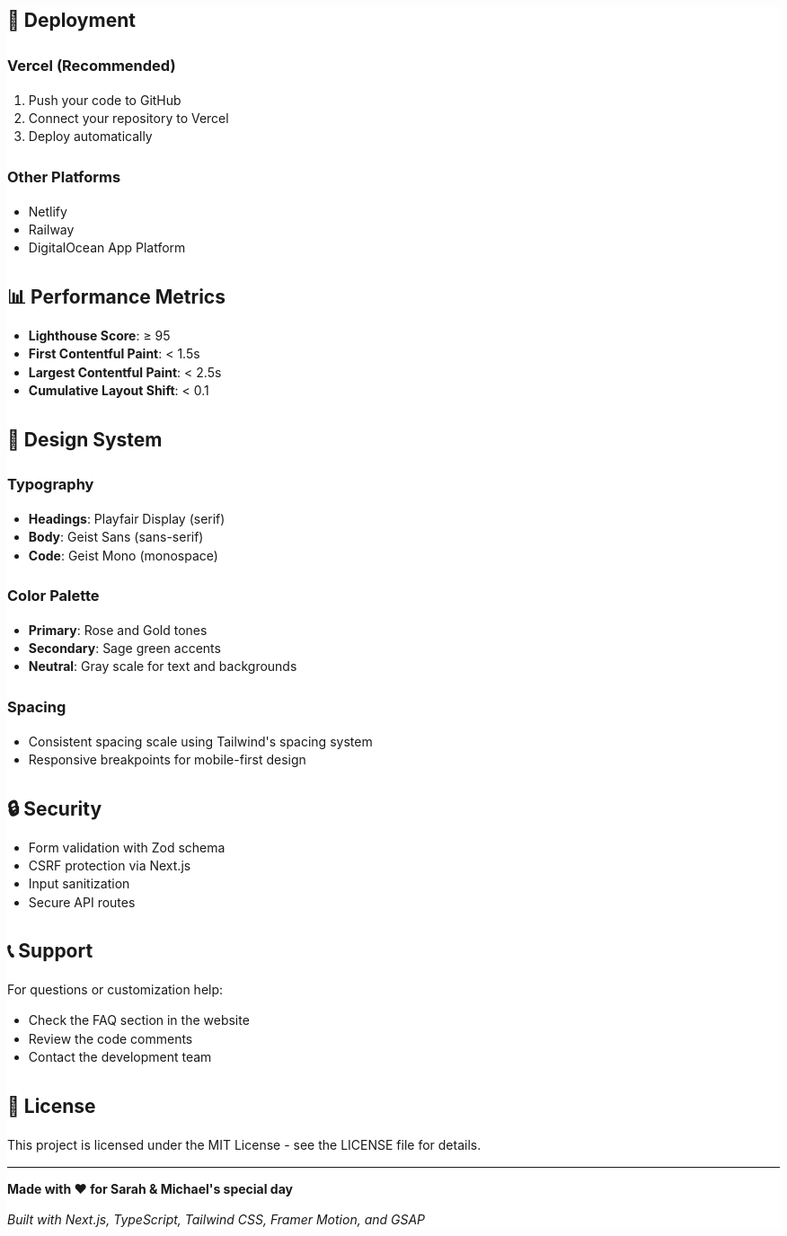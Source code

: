 ## 🚀 Deployment

### Vercel (Recommended)
1. Push your code to GitHub
2. Connect your repository to Vercel
3. Deploy automatically

### Other Platforms
- Netlify
- Railway
- DigitalOcean App Platform

## 📊 Performance Metrics

- **Lighthouse Score**: ≥ 95
- **First Contentful Paint**: < 1.5s
- **Largest Contentful Paint**: < 2.5s
- **Cumulative Layout Shift**: < 0.1

## 🎨 Design System

### Typography
- **Headings**: Playfair Display (serif)
- **Body**: Geist Sans (sans-serif)
- **Code**: Geist Mono (monospace)

### Color Palette
- **Primary**: Rose and Gold tones
- **Secondary**: Sage green accents
- **Neutral**: Gray scale for text and backgrounds

### Spacing
- Consistent spacing scale using Tailwind's spacing system
- Responsive breakpoints for mobile-first design

## 🔒 Security

- Form validation with Zod schema
- CSRF protection via Next.js
- Input sanitization
- Secure API routes

## 📞 Support

For questions or customization help:
- Check the FAQ section in the website
- Review the code comments
- Contact the development team

## 📄 License

This project is licensed under the MIT License - see the LICENSE file for details.

---

**Made with ❤️ for Sarah & Michael's special day**

*Built with Next.js, TypeScript, Tailwind CSS, Framer Motion, and GSAP*